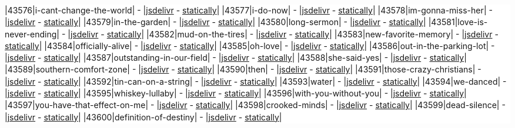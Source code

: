 |43576|i-cant-change-the-world| - |[jsdelivr](https://cdn.jsdelivr.net/gh/dbchord/c2-3-6/40001-45000/43501-44000/i-cant-change-the-world.png) - [statically](https://cdn.statically.io/gh/dbchord/c2-3-6/i/40001-45000/43501-44000/i-cant-change-the-world.png)|
|43577|i-do-now| - |[jsdelivr](https://cdn.jsdelivr.net/gh/dbchord/c2-3-6/40001-45000/43501-44000/i-do-now.png) - [statically](https://cdn.statically.io/gh/dbchord/c2-3-6/i/40001-45000/43501-44000/i-do-now.png)|
|43578|im-gonna-miss-her| - |[jsdelivr](https://cdn.jsdelivr.net/gh/dbchord/c2-3-6/40001-45000/43501-44000/im-gonna-miss-her.png) - [statically](https://cdn.statically.io/gh/dbchord/c2-3-6/i/40001-45000/43501-44000/im-gonna-miss-her.png)|
|43579|in-the-garden| - |[jsdelivr](https://cdn.jsdelivr.net/gh/dbchord/c2-3-6/40001-45000/43501-44000/in-the-garden.png) - [statically](https://cdn.statically.io/gh/dbchord/c2-3-6/i/40001-45000/43501-44000/in-the-garden.png)|
|43580|long-sermon| - |[jsdelivr](https://cdn.jsdelivr.net/gh/dbchord/c2-3-6/40001-45000/43501-44000/long-sermon.png) - [statically](https://cdn.statically.io/gh/dbchord/c2-3-6/i/40001-45000/43501-44000/long-sermon.png)|
|43581|love-is-never-ending| - |[jsdelivr](https://cdn.jsdelivr.net/gh/dbchord/c2-3-6/40001-45000/43501-44000/love-is-never-ending.png) - [statically](https://cdn.statically.io/gh/dbchord/c2-3-6/i/40001-45000/43501-44000/love-is-never-ending.png)|
|43582|mud-on-the-tires| - |[jsdelivr](https://cdn.jsdelivr.net/gh/dbchord/c2-3-6/40001-45000/43501-44000/mud-on-the-tires.png) - [statically](https://cdn.statically.io/gh/dbchord/c2-3-6/i/40001-45000/43501-44000/mud-on-the-tires.png)|
|43583|new-favorite-memory| - |[jsdelivr](https://cdn.jsdelivr.net/gh/dbchord/c2-3-6/40001-45000/43501-44000/new-favorite-memory.png) - [statically](https://cdn.statically.io/gh/dbchord/c2-3-6/i/40001-45000/43501-44000/new-favorite-memory.png)|
|43584|officially-alive| - |[jsdelivr](https://cdn.jsdelivr.net/gh/dbchord/c2-3-6/40001-45000/43501-44000/officially-alive.png) - [statically](https://cdn.statically.io/gh/dbchord/c2-3-6/i/40001-45000/43501-44000/officially-alive.png)|
|43585|oh-love| - |[jsdelivr](https://cdn.jsdelivr.net/gh/dbchord/c2-3-6/40001-45000/43501-44000/oh-love.png) - [statically](https://cdn.statically.io/gh/dbchord/c2-3-6/i/40001-45000/43501-44000/oh-love.png)|
|43586|out-in-the-parking-lot| - |[jsdelivr](https://cdn.jsdelivr.net/gh/dbchord/c2-3-6/40001-45000/43501-44000/out-in-the-parking-lot.png) - [statically](https://cdn.statically.io/gh/dbchord/c2-3-6/i/40001-45000/43501-44000/out-in-the-parking-lot.png)|
|43587|outstanding-in-our-field| - |[jsdelivr](https://cdn.jsdelivr.net/gh/dbchord/c2-3-6/40001-45000/43501-44000/outstanding-in-our-field.png) - [statically](https://cdn.statically.io/gh/dbchord/c2-3-6/i/40001-45000/43501-44000/outstanding-in-our-field.png)|
|43588|she-said-yes| - |[jsdelivr](https://cdn.jsdelivr.net/gh/dbchord/c2-3-6/40001-45000/43501-44000/she-said-yes.png) - [statically](https://cdn.statically.io/gh/dbchord/c2-3-6/i/40001-45000/43501-44000/she-said-yes.png)|
|43589|southern-comfort-zone| - |[jsdelivr](https://cdn.jsdelivr.net/gh/dbchord/c2-3-6/40001-45000/43501-44000/southern-comfort-zone.png) - [statically](https://cdn.statically.io/gh/dbchord/c2-3-6/i/40001-45000/43501-44000/southern-comfort-zone.png)|
|43590|then| - |[jsdelivr](https://cdn.jsdelivr.net/gh/dbchord/c2-3-6/40001-45000/43501-44000/then.png) - [statically](https://cdn.statically.io/gh/dbchord/c2-3-6/i/40001-45000/43501-44000/then.png)|
|43591|those-crazy-christians| - |[jsdelivr](https://cdn.jsdelivr.net/gh/dbchord/c2-3-6/40001-45000/43501-44000/those-crazy-christians.png) - [statically](https://cdn.statically.io/gh/dbchord/c2-3-6/i/40001-45000/43501-44000/those-crazy-christians.png)|
|43592|tin-can-on-a-string| - |[jsdelivr](https://cdn.jsdelivr.net/gh/dbchord/c2-3-6/40001-45000/43501-44000/tin-can-on-a-string.png) - [statically](https://cdn.statically.io/gh/dbchord/c2-3-6/i/40001-45000/43501-44000/tin-can-on-a-string.png)|
|43593|water| - |[jsdelivr](https://cdn.jsdelivr.net/gh/dbchord/c2-3-6/40001-45000/43501-44000/water.png) - [statically](https://cdn.statically.io/gh/dbchord/c2-3-6/i/40001-45000/43501-44000/water.png)|
|43594|we-danced| - |[jsdelivr](https://cdn.jsdelivr.net/gh/dbchord/c2-3-6/40001-45000/43501-44000/we-danced.png) - [statically](https://cdn.statically.io/gh/dbchord/c2-3-6/i/40001-45000/43501-44000/we-danced.png)|
|43595|whiskey-lullaby| - |[jsdelivr](https://cdn.jsdelivr.net/gh/dbchord/c2-3-6/40001-45000/43501-44000/whiskey-lullaby.png) - [statically](https://cdn.statically.io/gh/dbchord/c2-3-6/i/40001-45000/43501-44000/whiskey-lullaby.png)|
|43596|with-you-without-you| - |[jsdelivr](https://cdn.jsdelivr.net/gh/dbchord/c2-3-6/40001-45000/43501-44000/with-you-without-you.png) - [statically](https://cdn.statically.io/gh/dbchord/c2-3-6/i/40001-45000/43501-44000/with-you-without-you.png)|
|43597|you-have-that-effect-on-me| - |[jsdelivr](https://cdn.jsdelivr.net/gh/dbchord/c2-3-6/40001-45000/43501-44000/you-have-that-effect-on-me.png) - [statically](https://cdn.statically.io/gh/dbchord/c2-3-6/i/40001-45000/43501-44000/you-have-that-effect-on-me.png)|
|43598|crooked-minds| - |[jsdelivr](https://cdn.jsdelivr.net/gh/dbchord/c2-3-6/40001-45000/43501-44000/crooked-minds.png) - [statically](https://cdn.statically.io/gh/dbchord/c2-3-6/i/40001-45000/43501-44000/crooked-minds.png)|
|43599|dead-silence| - |[jsdelivr](https://cdn.jsdelivr.net/gh/dbchord/c2-3-6/40001-45000/43501-44000/dead-silence.png) - [statically](https://cdn.statically.io/gh/dbchord/c2-3-6/i/40001-45000/43501-44000/dead-silence.png)|
|43600|definition-of-destiny| - |[jsdelivr](https://cdn.jsdelivr.net/gh/dbchord/c2-3-6/40001-45000/43501-44000/definition-of-destiny.png) - [statically](https://cdn.statically.io/gh/dbchord/c2-3-6/i/40001-45000/43501-44000/definition-of-destiny.png)|